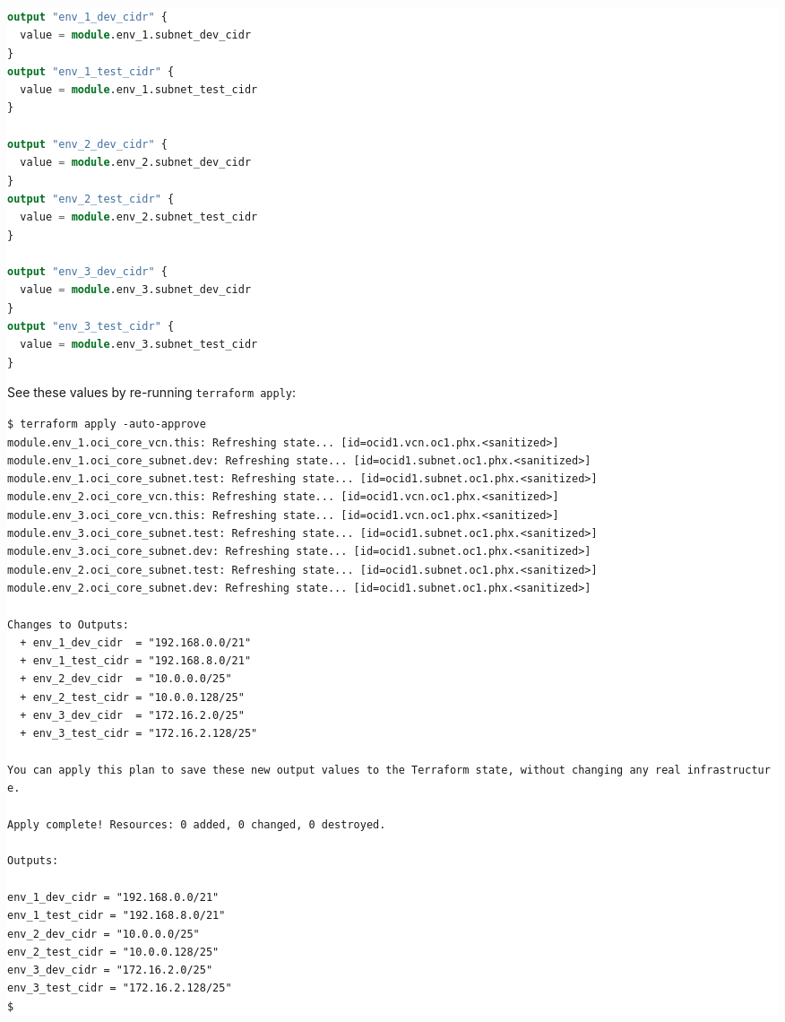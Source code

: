```terraform
output "env_1_dev_cidr" {
  value = module.env_1.subnet_dev_cidr
}
output "env_1_test_cidr" {
  value = module.env_1.subnet_test_cidr
}

output "env_2_dev_cidr" {
  value = module.env_2.subnet_dev_cidr
}
output "env_2_test_cidr" {
  value = module.env_2.subnet_test_cidr
}

output "env_3_dev_cidr" {
  value = module.env_3.subnet_dev_cidr
}
output "env_3_test_cidr" {
  value = module.env_3.subnet_test_cidr
}
```

See these values by re-running `terraform apply`:

```console
$ terraform apply -auto-approve
module.env_1.oci_core_vcn.this: Refreshing state... [id=ocid1.vcn.oc1.phx.<sanitized>]
module.env_1.oci_core_subnet.dev: Refreshing state... [id=ocid1.subnet.oc1.phx.<sanitized>]
module.env_1.oci_core_subnet.test: Refreshing state... [id=ocid1.subnet.oc1.phx.<sanitized>]
module.env_2.oci_core_vcn.this: Refreshing state... [id=ocid1.vcn.oc1.phx.<sanitized>]
module.env_3.oci_core_vcn.this: Refreshing state... [id=ocid1.vcn.oc1.phx.<sanitized>]
module.env_3.oci_core_subnet.test: Refreshing state... [id=ocid1.subnet.oc1.phx.<sanitized>]
module.env_3.oci_core_subnet.dev: Refreshing state... [id=ocid1.subnet.oc1.phx.<sanitized>]
module.env_2.oci_core_subnet.test: Refreshing state... [id=ocid1.subnet.oc1.phx.<sanitized>]
module.env_2.oci_core_subnet.dev: Refreshing state... [id=ocid1.subnet.oc1.phx.<sanitized>]

Changes to Outputs:
  + env_1_dev_cidr  = "192.168.0.0/21"
  + env_1_test_cidr = "192.168.8.0/21"
  + env_2_dev_cidr  = "10.0.0.0/25"
  + env_2_test_cidr = "10.0.0.128/25"
  + env_3_dev_cidr  = "172.16.2.0/25"
  + env_3_test_cidr = "172.16.2.128/25"

You can apply this plan to save these new output values to the Terraform state, without changing any real infrastructure.

Apply complete! Resources: 0 added, 0 changed, 0 destroyed.

Outputs:

env_1_dev_cidr = "192.168.0.0/21"
env_1_test_cidr = "192.168.8.0/21"
env_2_dev_cidr = "10.0.0.0/25"
env_2_test_cidr = "10.0.0.128/25"
env_3_dev_cidr = "172.16.2.0/25"
env_3_test_cidr = "172.16.2.128/25"
$
```
